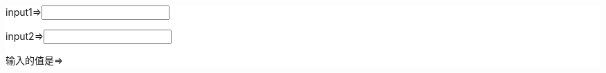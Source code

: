 <p>
input1=><input type="text" id="input1">
</p>
<p>
input2=><input type="text" id="input2">
</p>
<div>
输入的值是=><span id="span"></span>
</div>

<script>
// 简单的双向绑定 双向绑定的原理 defineProperties
var oInput1 = document.getElementById('input1');
var oInput2 = document.getElementById('input2');
var oSpan = document.getElementById('span');
var data = {a:2};//数据
// data.a = 3;//怎么监听它的变化？
Object.defineProperties(data, {
val1: {
configurable: true,
get() {
oInput1.value = '';
oInput2.value = '';
oSpan.innerHTML = '';
return '';
},
set(newValue) {
oInput2.value = newValue;
oSpan.innerHTML = newValue;
}
},
val2: {
configurable: true,
get() {
oInput1.value = '';
oInput2.value = '';
oSpan.innerHTML = '';
return '';
},
set(newValue) {
oInput1.value = newValue;
oSpan.innerHTML = newValue;
}
}
})
oInput1.value = data.val1;//getter
oInput1.addEventListener('keyup', function() {
data.val1 = oInput1.value;//setter
}, false)
oInput2.addEventListener('keyup', function() {
data.val2 = oInput2.value;//setter
}, false)
